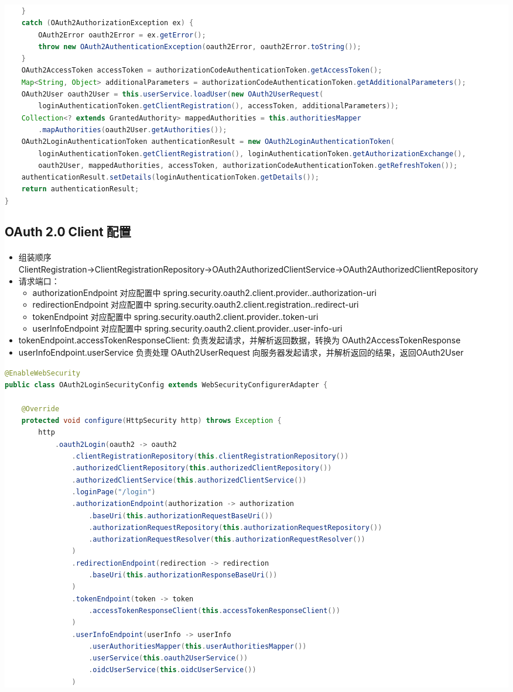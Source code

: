 ```java
    }
    catch (OAuth2AuthorizationException ex) {
        OAuth2Error oauth2Error = ex.getError();
        throw new OAuth2AuthenticationException(oauth2Error, oauth2Error.toString());
    }
    OAuth2AccessToken accessToken = authorizationCodeAuthenticationToken.getAccessToken();
    Map<String, Object> additionalParameters = authorizationCodeAuthenticationToken.getAdditionalParameters();
    OAuth2User oauth2User = this.userService.loadUser(new OAuth2UserRequest(
        loginAuthenticationToken.getClientRegistration(), accessToken, additionalParameters));
    Collection<? extends GrantedAuthority> mappedAuthorities = this.authoritiesMapper
        .mapAuthorities(oauth2User.getAuthorities());
    OAuth2LoginAuthenticationToken authenticationResult = new OAuth2LoginAuthenticationToken(
        loginAuthenticationToken.getClientRegistration(), loginAuthenticationToken.getAuthorizationExchange(),
        oauth2User, mappedAuthorities, accessToken, authorizationCodeAuthenticationToken.getRefreshToken());
    authenticationResult.setDetails(loginAuthenticationToken.getDetails());
    return authenticationResult;
}
```



## OAuth 2.0 Client 配置

- 组装顺序ClientRegistration→ClientRegistrationRepository→OAuth2AuthorizedClientService→OAuth2AuthorizedClientRepository
- 请求端口：
  - authorizationEndpoint 对应配置中 spring.security.oauth2.client.provider.<id>.authorization-uri
  - redirectionEndpoint 对应配置中 spring.security.oauth2.client.registration.<id>.redirect-uri
  - tokenEndpoint 对应配置中 spring.security.oauth2.client.provider.<id>.token-uri
  - userInfoEndpoint 对应配置中 spring.security.oauth2.client.provider.<id>.user-info-uri
- tokenEndpoint.accessTokenResponseClient: 负责发起请求，并解析返回数据，转换为 OAuth2AccessTokenResponse
- userInfoEndpoint.userService 负责处理 OAuth2UserRequest 向服务器发起请求，并解析返回的结果，返回OAuth2User

```java
@EnableWebSecurity
public class OAuth2LoginSecurityConfig extends WebSecurityConfigurerAdapter {

    @Override
    protected void configure(HttpSecurity http) throws Exception {
        http
            .oauth2Login(oauth2 -> oauth2
                .clientRegistrationRepository(this.clientRegistrationRepository())
                .authorizedClientRepository(this.authorizedClientRepository())
                .authorizedClientService(this.authorizedClientService())
                .loginPage("/login")
                .authorizationEndpoint(authorization -> authorization
                    .baseUri(this.authorizationRequestBaseUri())
                    .authorizationRequestRepository(this.authorizationRequestRepository())
                    .authorizationRequestResolver(this.authorizationRequestResolver())
                )
                .redirectionEndpoint(redirection -> redirection
                    .baseUri(this.authorizationResponseBaseUri())
                )
                .tokenEndpoint(token -> token
                    .accessTokenResponseClient(this.accessTokenResponseClient())
                )
                .userInfoEndpoint(userInfo -> userInfo
                    .userAuthoritiesMapper(this.userAuthoritiesMapper())
                    .userService(this.oauth2UserService())
                    .oidcUserService(this.oidcUserService())
                )
```